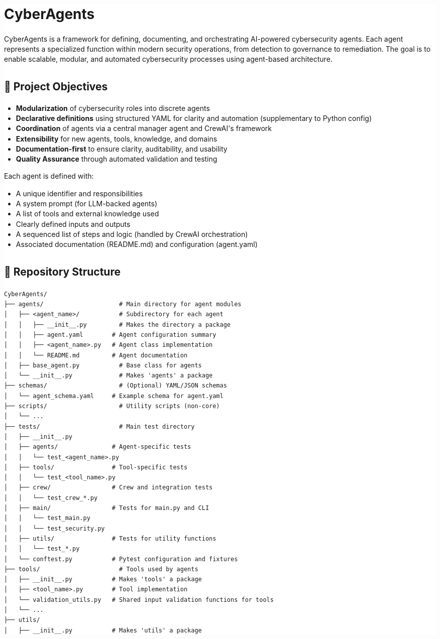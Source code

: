 # CyberAgents

CyberAgents is a framework for defining, documenting, and orchestrating AI-powered cybersecurity agents. Each agent represents a specialized function within modern security operations, from detection to governance to remediation. The goal is to enable scalable, modular, and automated cybersecurity processes using agent-based architecture.

## 📌 Project Objectives

- **Modularization** of cybersecurity roles into discrete agents
- **Declarative definitions** using structured YAML for clarity and automation (supplementary to Python config)
- **Coordination** of agents via a central manager agent and CrewAI's framework
- **Extensibility** for new agents, tools, knowledge, and domains
- **Documentation-first** to ensure clarity, auditability, and usability
- **Quality Assurance** through automated validation and testing

Each agent is defined with:

- A unique identifier and responsibilities
- A system prompt (for LLM-backed agents)
- A list of tools and external knowledge used
- Clearly defined inputs and outputs
- A sequenced list of steps and logic (handled by CrewAI orchestration)
- Associated documentation (README.md) and configuration (agent.yaml)

## 🧠 Repository Structure

```plaintext
CyberAgents/
├── agents/                     # Main directory for agent modules
│   ├── <agent_name>/           # Subdirectory for each agent
│   │   ├── __init__.py         # Makes the directory a package
│   │   ├── agent.yaml        # Agent configuration summary
│   │   ├── <agent_name>.py   # Agent class implementation
│   │   └── README.md         # Agent documentation
│   ├── base_agent.py           # Base class for agents
│   └── __init__.py             # Makes 'agents' a package
├── schemas/                    # (Optional) YAML/JSON schemas
│   └── agent_schema.yaml     # Example schema for agent.yaml
├── scripts/                    # Utility scripts (non-core)
│   └── ...
├── tests/                      # Main test directory
│   ├── __init__.py
│   ├── agents/               # Agent-specific tests
│   │   └── test_<agent_name>.py
│   ├── tools/                # Tool-specific tests
│   │   └── test_<tool_name>.py
│   ├── crew/                 # Crew and integration tests
│   │   └── test_crew_*.py
│   ├── main/                 # Tests for main.py and CLI
│   │   └── test_main.py
│   │   └── test_security.py
│   ├── utils/                # Tests for utility functions
│   │   └── test_*.py
│   └── conftest.py           # Pytest configuration and fixtures
├── tools/                      # Tools used by agents
│   ├── __init__.py           # Makes 'tools' a package
│   ├── <tool_name>.py        # Tool implementation
│   └── validation_utils.py   # Shared input validation functions for tools
│   └── ...
├── utils/
│   ├── __init__.py           # Makes 'utils' a package
```